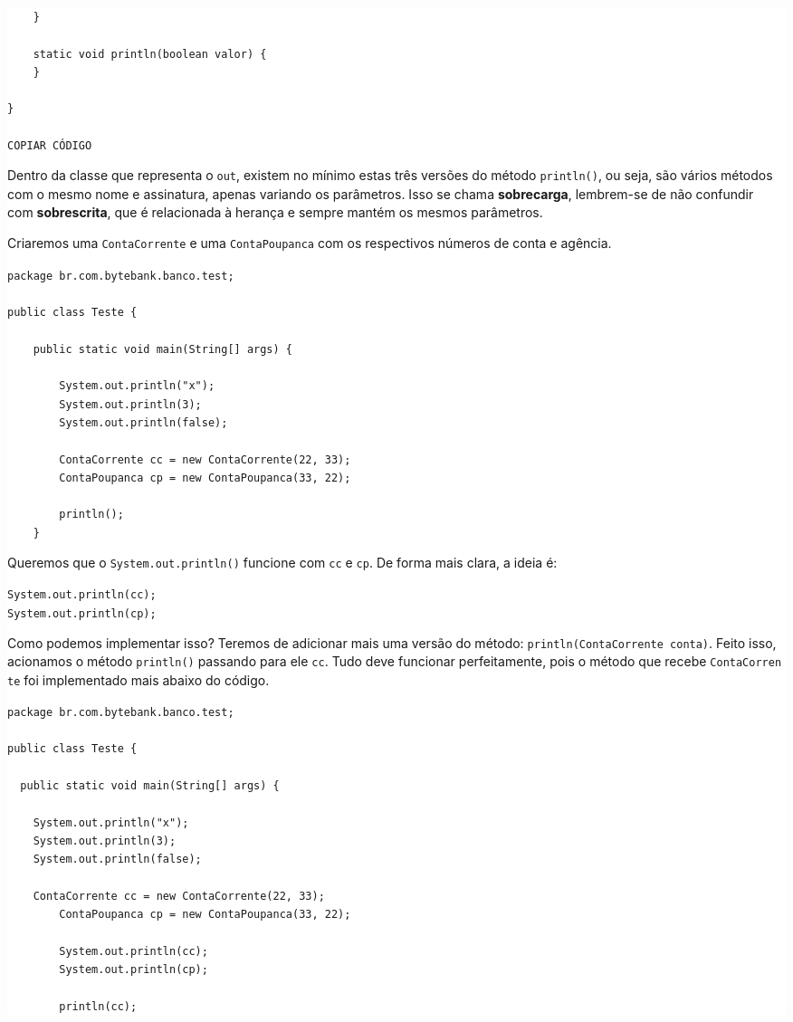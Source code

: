 ```
    }

    static void println(boolean valor) {
    }

}

COPIAR CÓDIGO
```

Dentro da classe que representa o `out`, existem no mínimo estas três versões do método `println()`, ou seja, são vários métodos com o mesmo nome e assinatura, apenas variando os parâmetros. Isso se chama **sobrecarga**, lembrem-se de não confundir com **sobrescrita**, que é relacionada à herança e sempre mantém os mesmos parâmetros.

Criaremos uma `ContaCorrente` e uma `ContaPoupanca` com os respectivos números de conta e agência.

```
package br.com.bytebank.banco.test;

public class Teste {

    public static void main(String[] args) {

        System.out.println("x");
        System.out.println(3);
        System.out.println(false);

        ContaCorrente cc = new ContaCorrente(22, 33);
        ContaPoupanca cp = new ContaPoupanca(33, 22);

        println();
    }

```

Queremos que o `System.out.println()` funcione com `cc` e `cp`. De forma mais clara, a ideia é:

```
System.out.println(cc);
System.out.println(cp);

```

Como podemos implementar isso? Teremos de adicionar mais uma versão do método: `println(ContaCorrente conta)`. Feito isso, acionamos o método `println()` passando para ele `cc`. Tudo deve funcionar perfeitamente, pois o método que recebe `ContaCorrente` foi implementado mais abaixo do código.

```
package br.com.bytebank.banco.test;

public class Teste {

  public static void main(String[] args) {

    System.out.println("x");
    System.out.println(3);
    System.out.println(false);

    ContaCorrente cc = new ContaCorrente(22, 33);
        ContaPoupanca cp = new ContaPoupanca(33, 22);

        System.out.println(cc);
        System.out.println(cp);

        println(cc);

```